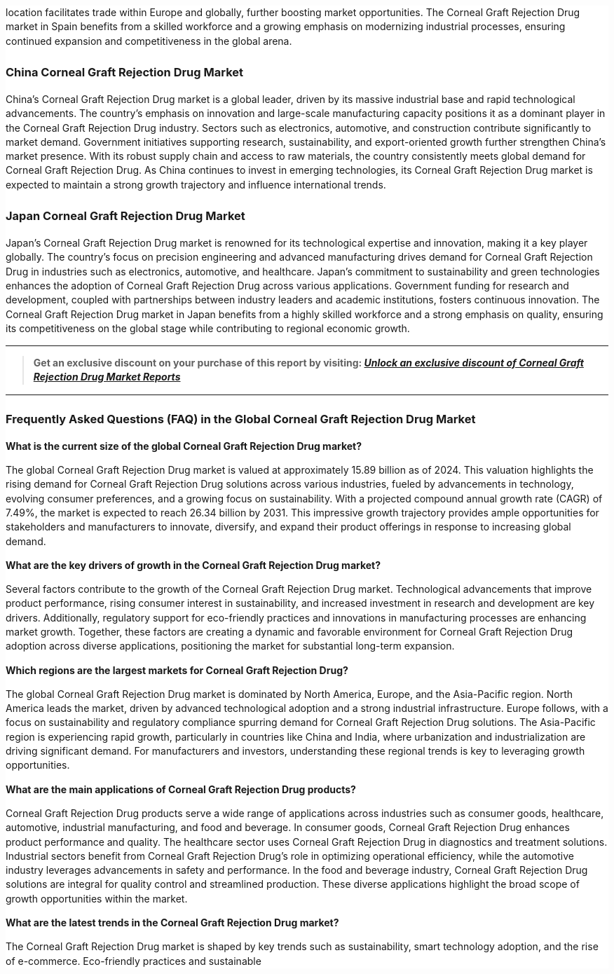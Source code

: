 location facilitates trade within Europe and globally, further boosting market opportunities. The Corneal Graft Rejection Drug market in Spain benefits from a skilled workforce and a growing emphasis on modernizing industrial processes, ensuring continued expansion and competitiveness in the global arena.</p><h3>China Corneal Graft Rejection Drug Market</h3><p>China&rsquo;s Corneal Graft Rejection Drug market is a global leader, driven by its massive industrial base and rapid technological advancements. The country&rsquo;s emphasis on innovation and large-scale manufacturing capacity positions it as a dominant player in the Corneal Graft Rejection Drug industry. Sectors such as electronics, automotive, and construction contribute significantly to market demand. Government initiatives supporting research, sustainability, and export-oriented growth further strengthen China&rsquo;s market presence. With its robust supply chain and access to raw materials, the country consistently meets global demand for Corneal Graft Rejection Drug. As China continues to invest in emerging technologies, its Corneal Graft Rejection Drug market is expected to maintain a strong growth trajectory and influence international trends.</p><h3>Japan Corneal Graft Rejection Drug Market</h3><p>Japan&rsquo;s Corneal Graft Rejection Drug market is renowned for its technological expertise and innovation, making it a key player globally. The country&rsquo;s focus on precision engineering and advanced manufacturing drives demand for Corneal Graft Rejection Drug in industries such as electronics, automotive, and healthcare. Japan&rsquo;s commitment to sustainability and green technologies enhances the adoption of Corneal Graft Rejection Drug across various applications. Government funding for research and development, coupled with partnerships between industry leaders and academic institutions, fosters continuous innovation. The Corneal Graft Rejection Drug market in Japan benefits from a highly skilled workforce and a strong emphasis on quality, ensuring its competitiveness on the global stage while contributing to regional economic growth.</p><hr /><blockquote><p><strong>Get an exclusive discount on your purchase of this report by visiting: <em><a href="://marketresearchpulse.com/ask-for-discount/121761?utm_source=Github&amp;utm_medium=020">Unlock an exclusive discount of Corneal Graft Rejection Drug Market Reports</a></em>&nbsp;</strong></p></blockquote><hr /><h3>Frequently Asked Questions (FAQ) in the Global Corneal Graft Rejection Drug Market</h3><p><strong>What is the current size of the global Corneal Graft Rejection Drug market?</strong></p><p>The global Corneal Graft Rejection Drug market is valued at approximately 15.89 billion as of 2024. This valuation highlights the rising demand for Corneal Graft Rejection Drug solutions across various industries, fueled by advancements in technology, evolving consumer preferences, and a growing focus on sustainability. With a projected compound annual growth rate (CAGR) of 7.49%, the market is expected to reach 26.34 billion by 2031. This impressive growth trajectory provides ample opportunities for stakeholders and manufacturers to innovate, diversify, and expand their product offerings in response to increasing global demand.</p><p><strong>What are the key drivers of growth in the Corneal Graft Rejection Drug market?</strong></p><p>Several factors contribute to the growth of the Corneal Graft Rejection Drug market. Technological advancements that improve product performance, rising consumer interest in sustainability, and increased investment in research and development are key drivers. Additionally, regulatory support for eco-friendly practices and innovations in manufacturing processes are enhancing market growth. Together, these factors are creating a dynamic and favorable environment for Corneal Graft Rejection Drug adoption across diverse applications, positioning the market for substantial long-term expansion.</p><p><strong>Which regions are the largest markets for Corneal Graft Rejection Drug?</strong></p><p>The global Corneal Graft Rejection Drug market is dominated by North America, Europe, and the Asia-Pacific region. North America leads the market, driven by advanced technological adoption and a strong industrial infrastructure. Europe follows, with a focus on sustainability and regulatory compliance spurring demand for Corneal Graft Rejection Drug solutions. The Asia-Pacific region is experiencing rapid growth, particularly in countries like China and India, where urbanization and industrialization are driving significant demand. For manufacturers and investors, understanding these regional trends is key to leveraging growth opportunities.</p><p><strong>What are the main applications of Corneal Graft Rejection Drug products?</strong></p><p>Corneal Graft Rejection Drug products serve a wide range of applications across industries such as consumer goods, healthcare, automotive, industrial manufacturing, and food and beverage. In consumer goods, Corneal Graft Rejection Drug enhances product performance and quality. The healthcare sector uses Corneal Graft Rejection Drug in diagnostics and treatment solutions. Industrial sectors benefit from Corneal Graft Rejection Drug&rsquo;s role in optimizing operational efficiency, while the automotive industry leverages advancements in safety and performance. In the food and beverage industry, Corneal Graft Rejection Drug solutions are integral for quality control and streamlined production. These diverse applications highlight the broad scope of growth opportunities within the market.</p><p><strong>What are the latest trends in the Corneal Graft Rejection Drug market?</strong></p><p>The Corneal Graft Rejection Drug market is shaped by key trends such as sustainability, smart technology adoption, and the rise of e-commerce. Eco-friendly practices and sustainable